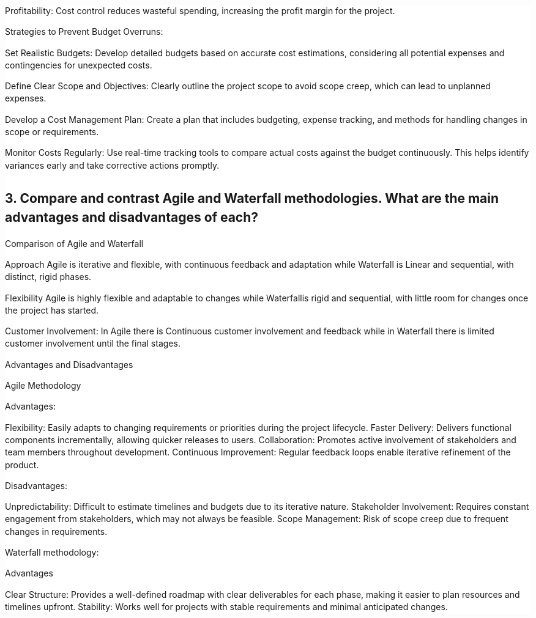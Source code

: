 Profitability: Cost control reduces wasteful spending, increasing the profit margin for the project.

Strategies to Prevent Budget Overruns:

Set Realistic Budgets: Develop detailed budgets based on accurate cost estimations, considering all potential expenses and contingencies for unexpected costs.

Define Clear Scope and Objectives: Clearly outline the project scope to avoid scope creep, which can lead to unplanned expenses.

Develop a Cost Management Plan: Create a plan that includes budgeting, expense tracking, and methods for handling changes in scope or requirements.

Monitor Costs Regularly: Use real-time tracking tools to compare actual costs against the budget continuously. This helps identify variances early and take corrective actions promptly.

## 3. Compare and contrast Agile and Waterfall methodologies. What are the main advantages and disadvantages of each?

Comparison of Agile and Waterfall

Approach
Agile is iterative and flexible, with continuous feedback and adaptation while Waterfall is Linear and sequential, with distinct, rigid phases.

Flexibility
Agile is highly flexible and adaptable to changes while Waterfallis rigid and sequential, with little room for changes once the project has started.

Customer Involvement:
In Agile there is Continuous customer involvement and feedback while in Waterfall there is limited customer involvement until the final stages.

Advantages and Disadvantages

Agile Methodology

Advantages:

Flexibility: Easily adapts to changing requirements or priorities during the project lifecycle.
Faster Delivery: Delivers functional components incrementally, allowing quicker releases to users.
Collaboration: Promotes active involvement of stakeholders and team members throughout development.
Continuous Improvement: Regular feedback loops enable iterative refinement of the product.

Disadvantages:

Unpredictability: Difficult to estimate timelines and budgets due to its iterative nature.
Stakeholder Involvement: Requires constant engagement from stakeholders, which may not always be feasible.
Scope Management: Risk of scope creep due to frequent changes in requirements.

Waterfall methodology:

Advantages

Clear Structure: Provides a well-defined roadmap with clear deliverables for each phase, making it easier to plan resources and timelines upfront.
Stability: Works well for projects with stable requirements and minimal anticipated changes.
